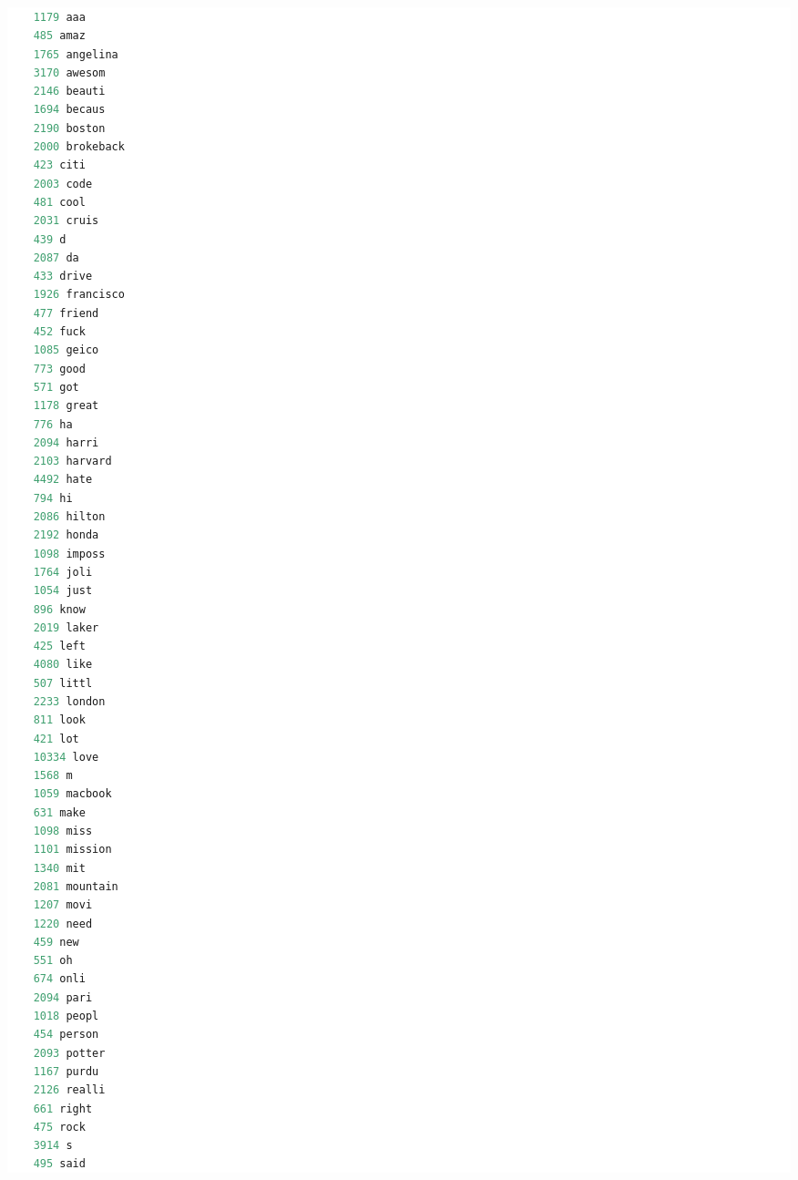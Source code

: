 ```python
    1179 aaa
    485 amaz
    1765 angelina
    3170 awesom
    2146 beauti
    1694 becaus
    2190 boston
    2000 brokeback
    423 citi
    2003 code
    481 cool
    2031 cruis
    439 d
    2087 da
    433 drive
    1926 francisco
    477 friend
    452 fuck
    1085 geico
    773 good
    571 got
    1178 great
    776 ha
    2094 harri
    2103 harvard
    4492 hate
    794 hi
    2086 hilton
    2192 honda
    1098 imposs
    1764 joli
    1054 just
    896 know
    2019 laker
    425 left
    4080 like
    507 littl
    2233 london
    811 look
    421 lot
    10334 love
    1568 m
    1059 macbook
    631 make
    1098 miss
    1101 mission
    1340 mit
    2081 mountain
    1207 movi
    1220 need
    459 new
    551 oh
    674 onli
    2094 pari
    1018 peopl
    454 person
    2093 potter
    1167 purdu
    2126 realli
    661 right
    475 rock
    3914 s
    495 said
```